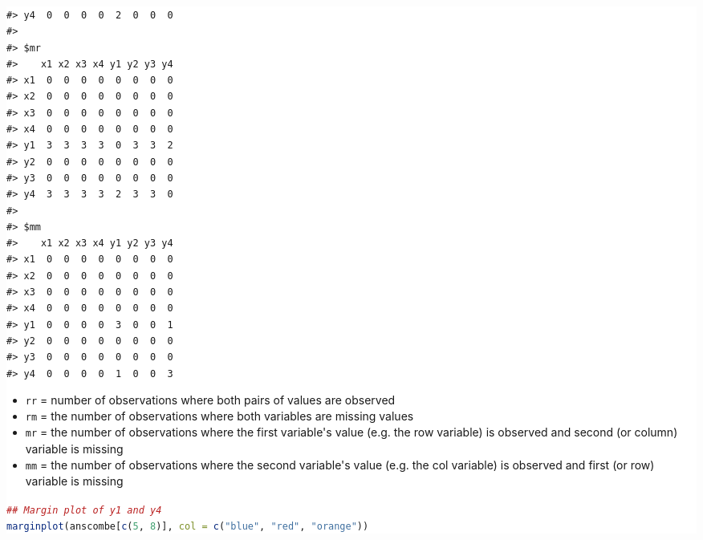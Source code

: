 ```
#> y4  0  0  0  0  2  0  0  0
#> 
#> $mr
#>    x1 x2 x3 x4 y1 y2 y3 y4
#> x1  0  0  0  0  0  0  0  0
#> x2  0  0  0  0  0  0  0  0
#> x3  0  0  0  0  0  0  0  0
#> x4  0  0  0  0  0  0  0  0
#> y1  3  3  3  3  0  3  3  2
#> y2  0  0  0  0  0  0  0  0
#> y3  0  0  0  0  0  0  0  0
#> y4  3  3  3  3  2  3  3  0
#> 
#> $mm
#>    x1 x2 x3 x4 y1 y2 y3 y4
#> x1  0  0  0  0  0  0  0  0
#> x2  0  0  0  0  0  0  0  0
#> x3  0  0  0  0  0  0  0  0
#> x4  0  0  0  0  0  0  0  0
#> y1  0  0  0  0  3  0  0  1
#> y2  0  0  0  0  0  0  0  0
#> y3  0  0  0  0  0  0  0  0
#> y4  0  0  0  0  1  0  0  3
```

-   `rr` = number of observations where both pairs of values are observed
-   `rm` = the number of observations where both variables are missing values
-   `mr` = the number of observations where the first variable's value (e.g. the row variable) is observed and second (or column) variable is missing
-   `mm` = the number of observations where the second variable's value (e.g. the col variable) is observed and first (or row) variable is missing


``` r
## Margin plot of y1 and y4
marginplot(anscombe[c(5, 8)], col = c("blue", "red", "orange"))
```
